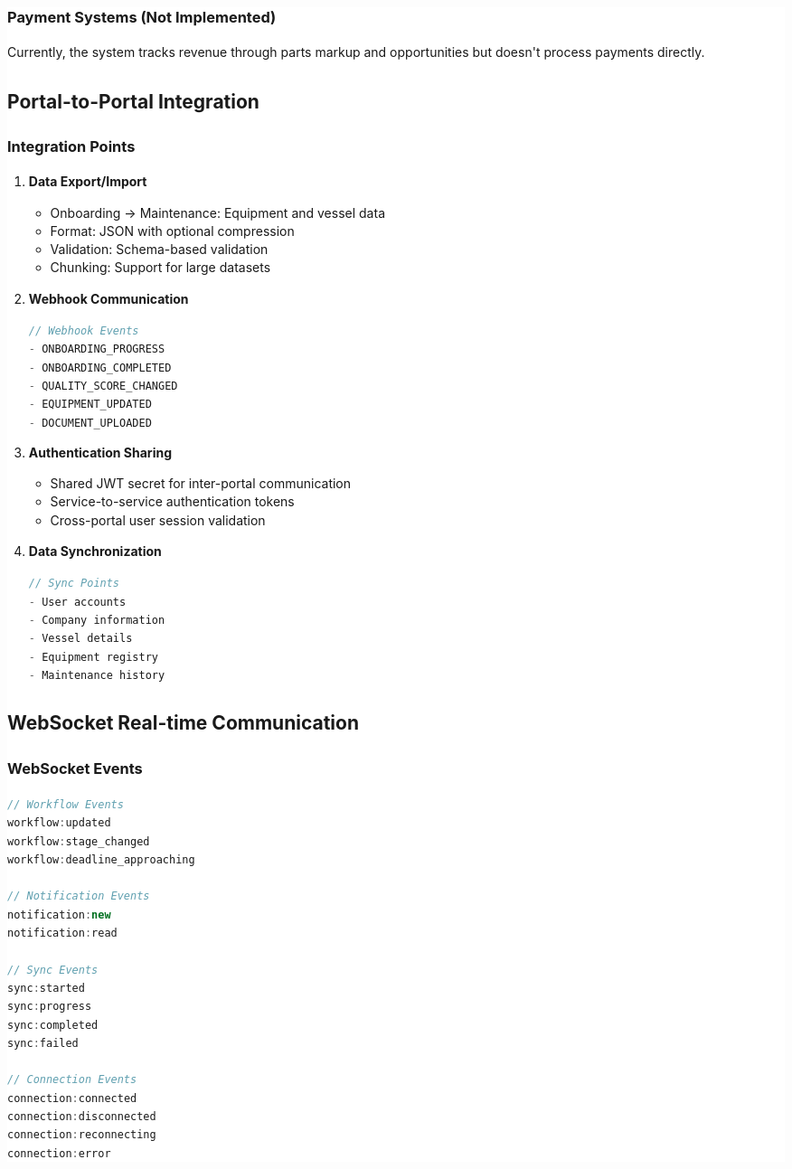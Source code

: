 ### Payment Systems (Not Implemented)
Currently, the system tracks revenue through parts markup and opportunities but doesn't process payments directly.

## Portal-to-Portal Integration

### Integration Points

1. **Data Export/Import**
   - Onboarding → Maintenance: Equipment and vessel data
   - Format: JSON with optional compression
   - Validation: Schema-based validation
   - Chunking: Support for large datasets

2. **Webhook Communication**
   ```javascript
   // Webhook Events
   - ONBOARDING_PROGRESS
   - ONBOARDING_COMPLETED
   - QUALITY_SCORE_CHANGED
   - EQUIPMENT_UPDATED
   - DOCUMENT_UPLOADED
   ```

3. **Authentication Sharing**
   - Shared JWT secret for inter-portal communication
   - Service-to-service authentication tokens
   - Cross-portal user session validation

4. **Data Synchronization**
   ```javascript
   // Sync Points
   - User accounts
   - Company information
   - Vessel details
   - Equipment registry
   - Maintenance history
   ```

## WebSocket Real-time Communication

### WebSocket Events
```javascript
// Workflow Events
workflow:updated
workflow:stage_changed
workflow:deadline_approaching

// Notification Events
notification:new
notification:read

// Sync Events
sync:started
sync:progress
sync:completed
sync:failed

// Connection Events
connection:connected
connection:disconnected
connection:reconnecting
connection:error
```